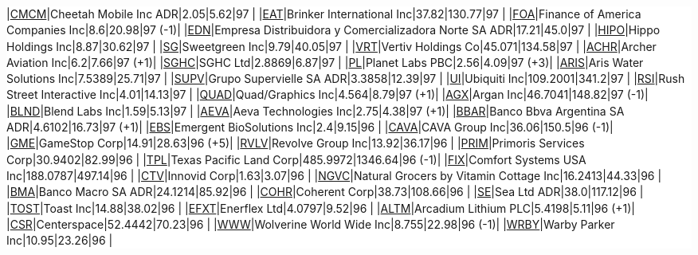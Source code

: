 |[CMCM](https://finance.yahoo.com/quote/CMCM/)|Cheetah Mobile Inc ADR|2.05|5.62|97 |
|[EAT](https://finance.yahoo.com/quote/EAT/)|Brinker International Inc|37.82|130.77|97 |
|[FOA](https://finance.yahoo.com/quote/FOA/)|Finance of America Companies Inc|8.6|20.98|97 (-1)|
|[EDN](https://finance.yahoo.com/quote/EDN/)|Empresa Distribuidora y Comercializadora Norte SA ADR|17.21|45.0|97 |
|[HIPO](https://finance.yahoo.com/quote/HIPO/)|Hippo Holdings Inc|8.87|30.62|97 |
|[SG](https://finance.yahoo.com/quote/SG/)|Sweetgreen Inc|9.79|40.05|97 |
|[VRT](https://finance.yahoo.com/quote/VRT/)|Vertiv Holdings Co|45.071|134.58|97 |
|[ACHR](https://finance.yahoo.com/quote/ACHR/)|Archer Aviation Inc|6.2|7.66|97 (+1)|
|[SGHC](https://finance.yahoo.com/quote/SGHC/)|SGHC Ltd|2.8869|6.87|97 |
|[PL](https://finance.yahoo.com/quote/PL/)|Planet Labs PBC|2.56|4.09|97 (+3)|
|[ARIS](https://finance.yahoo.com/quote/ARIS/)|Aris Water Solutions Inc|7.5389|25.71|97 |
|[SUPV](https://finance.yahoo.com/quote/SUPV/)|Grupo Supervielle SA ADR|3.3858|12.39|97 |
|[UI](https://finance.yahoo.com/quote/UI/)|Ubiquiti Inc|109.2001|341.2|97 |
|[RSI](https://finance.yahoo.com/quote/RSI/)|Rush Street Interactive Inc|4.01|14.13|97 |
|[QUAD](https://finance.yahoo.com/quote/QUAD/)|Quad/Graphics Inc|4.564|8.79|97 (+1)|
|[AGX](https://finance.yahoo.com/quote/AGX/)|Argan Inc|46.7041|148.82|97 (-1)|
|[BLND](https://finance.yahoo.com/quote/BLND/)|Blend Labs Inc|1.59|5.13|97 |
|[AEVA](https://finance.yahoo.com/quote/AEVA/)|Aeva Technologies Inc|2.75|4.38|97 (+1)|
|[BBAR](https://finance.yahoo.com/quote/BBAR/)|Banco Bbva Argentina SA ADR|4.6102|16.73|97 (+1)|
|[EBS](https://finance.yahoo.com/quote/EBS/)|Emergent BioSolutions Inc|2.4|9.15|96 |
|[CAVA](https://finance.yahoo.com/quote/CAVA/)|CAVA Group Inc|36.06|150.5|96 (-1)|
|[GME](https://finance.yahoo.com/quote/GME/)|GameStop Corp|14.91|28.63|96 (+5)|
|[RVLV](https://finance.yahoo.com/quote/RVLV/)|Revolve Group Inc|13.92|36.17|96 |
|[PRIM](https://finance.yahoo.com/quote/PRIM/)|Primoris Services Corp|30.9402|82.99|96 |
|[TPL](https://finance.yahoo.com/quote/TPL/)|Texas Pacific Land Corp|485.9972|1346.64|96 (-1)|
|[FIX](https://finance.yahoo.com/quote/FIX/)|Comfort Systems USA Inc|188.0787|497.14|96 |
|[CTV](https://finance.yahoo.com/quote/CTV/)|Innovid Corp|1.63|3.07|96 |
|[NGVC](https://finance.yahoo.com/quote/NGVC/)|Natural Grocers by Vitamin Cottage Inc|16.2413|44.33|96 |
|[BMA](https://finance.yahoo.com/quote/BMA/)|Banco Macro SA ADR|24.1214|85.92|96 |
|[COHR](https://finance.yahoo.com/quote/COHR/)|Coherent Corp|38.73|108.66|96 |
|[SE](https://finance.yahoo.com/quote/SE/)|Sea Ltd ADR|38.0|117.12|96 |
|[TOST](https://finance.yahoo.com/quote/TOST/)|Toast Inc|14.88|38.02|96 |
|[EFXT](https://finance.yahoo.com/quote/EFXT/)|Enerflex Ltd|4.0797|9.52|96 |
|[ALTM](https://finance.yahoo.com/quote/ALTM/)|Arcadium Lithium PLC|5.4198|5.11|96 (+1)|
|[CSR](https://finance.yahoo.com/quote/CSR/)|Centerspace|52.4442|70.23|96 |
|[WWW](https://finance.yahoo.com/quote/WWW/)|Wolverine World Wide Inc|8.755|22.98|96 (-1)|
|[WRBY](https://finance.yahoo.com/quote/WRBY/)|Warby Parker Inc|10.95|23.26|96 |
